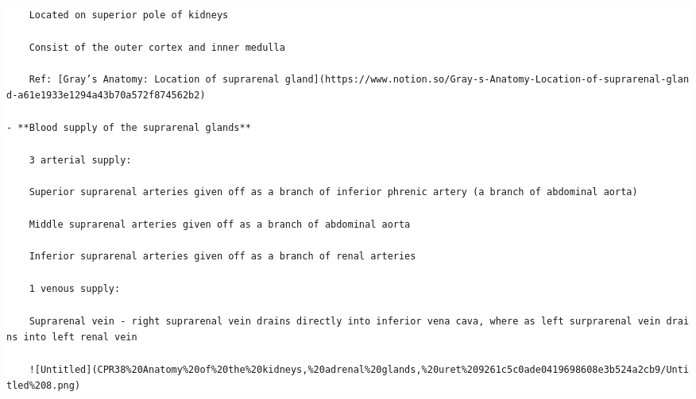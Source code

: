         Located on superior pole of kidneys
        
        Consist of the outer cortex and inner medulla
        
        Ref: [Gray’s Anatomy: Location of suprarenal gland](https://www.notion.so/Gray-s-Anatomy-Location-of-suprarenal-gland-a61e1933e1294a43b70a572f874562b2) 
        
    - **Blood supply of the suprarenal glands**
        
        3 arterial supply:
        
        Superior suprarenal arteries given off as a branch of inferior phrenic artery (a branch of abdominal aorta)
        
        Middle suprarenal arteries given off as a branch of abdominal aorta
        
        Inferior suprarenal arteries given off as a branch of renal arteries
        
        1 venous supply:
        
        Suprarenal vein - right suprarenal vein drains directly into inferior vena cava, where as left surprarenal vein drains into left renal vein
        
        ![Untitled](CPR38%20Anatomy%20of%20the%20kidneys,%20adrenal%20glands,%20uret%209261c5c0ade0419698608e3b524a2cb9/Untitled%208.png)
        